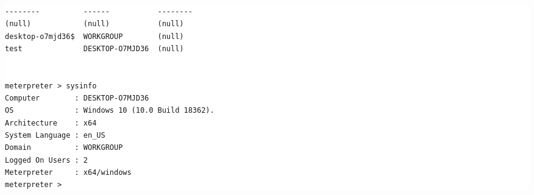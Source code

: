 ```
--------          ------           --------
(null)            (null)           (null)
desktop-o7mjd36$  WORKGROUP        (null)
test              DESKTOP-O7MJD36  (null)


meterpreter > sysinfo
Computer        : DESKTOP-O7MJD36
OS              : Windows 10 (10.0 Build 18362).
Architecture    : x64
System Language : en_US
Domain          : WORKGROUP
Logged On Users : 2
Meterpreter     : x64/windows
meterpreter >
```